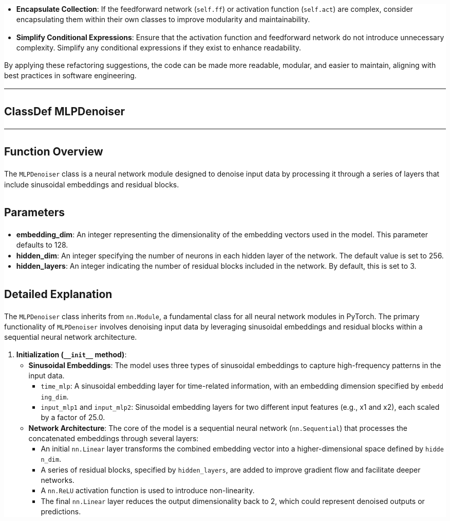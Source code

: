 - **Encapsulate Collection**: If the feedforward network (`self.ff`) or activation function (`self.act`) are complex, consider encapsulating them within their own classes to improve modularity and maintainability.

- **Simplify Conditional Expressions**: Ensure that the activation function and feedforward network do not introduce unnecessary complexity. Simplify any conditional expressions if they exist to enhance readability.

By applying these refactoring suggestions, the code can be made more readable, modular, and easier to maintain, aligning with best practices in software engineering.
***
## ClassDef MLPDenoiser
---

## Function Overview

The `MLPDenoiser` class is a neural network module designed to denoise input data by processing it through a series of layers that include sinusoidal embeddings and residual blocks.

## Parameters

- **embedding_dim**: An integer representing the dimensionality of the embedding vectors used in the model. This parameter defaults to 128.
- **hidden_dim**: An integer specifying the number of neurons in each hidden layer of the network. The default value is set to 256.
- **hidden_layers**: An integer indicating the number of residual blocks included in the network. By default, this is set to 3.

## Detailed Explanation

The `MLPDenoiser` class inherits from `nn.Module`, a fundamental class for all neural network modules in PyTorch. The primary functionality of `MLPDenoiser` involves denoising input data by leveraging sinusoidal embeddings and residual blocks within a sequential neural network architecture.

1. **Initialization (`__init__` method)**:
   - **Sinusoidal Embeddings**: The model uses three types of sinusoidal embeddings to capture high-frequency patterns in the input data.
     - `time_mlp`: A sinusoidal embedding layer for time-related information, with an embedding dimension specified by `embedding_dim`.
     - `input_mlp1` and `input_mlp2`: Sinusoidal embedding layers for two different input features (e.g., x1 and x2), each scaled by a factor of 25.0.
   - **Network Architecture**: The core of the model is a sequential neural network (`nn.Sequential`) that processes the concatenated embeddings through several layers:
     - An initial `nn.Linear` layer transforms the combined embedding vector into a higher-dimensional space defined by `hidden_dim`.
     - A series of residual blocks, specified by `hidden_layers`, are added to improve gradient flow and facilitate deeper networks.
     - A `nn.ReLU` activation function is used to introduce non-linearity.
     - The final `nn.Linear` layer reduces the output dimensionality back to 2, which could represent denoised outputs or predictions.
